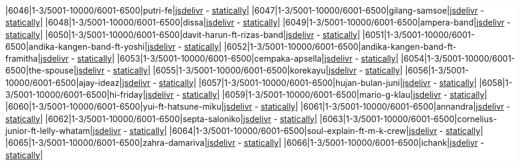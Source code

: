 |6046|1-3/5001-10000/6001-6500|putri-fe|[jsdelivr](https://cdn.jsdelivr.net/gh/dbchord/png-old-a-600x600_1-3/5001-10000/6001-6500/putri-fe.png) - [statically](https://cdn.statically.io/gh/dbchord/png-old-a-600x600_1-3/img/5001-10000/6001-6500/putri-fe.png)|
|6047|1-3/5001-10000/6001-6500|gilang-samsoe|[jsdelivr](https://cdn.jsdelivr.net/gh/dbchord/png-old-a-600x600_1-3/5001-10000/6001-6500/gilang-samsoe.png) - [statically](https://cdn.statically.io/gh/dbchord/png-old-a-600x600_1-3/img/5001-10000/6001-6500/gilang-samsoe.png)|
|6048|1-3/5001-10000/6001-6500|dissa|[jsdelivr](https://cdn.jsdelivr.net/gh/dbchord/png-old-a-600x600_1-3/5001-10000/6001-6500/dissa.png) - [statically](https://cdn.statically.io/gh/dbchord/png-old-a-600x600_1-3/img/5001-10000/6001-6500/dissa.png)|
|6049|1-3/5001-10000/6001-6500|ampera-band|[jsdelivr](https://cdn.jsdelivr.net/gh/dbchord/png-old-a-600x600_1-3/5001-10000/6001-6500/ampera-band.png) - [statically](https://cdn.statically.io/gh/dbchord/png-old-a-600x600_1-3/img/5001-10000/6001-6500/ampera-band.png)|
|6050|1-3/5001-10000/6001-6500|davit-harun-ft-rizas-band|[jsdelivr](https://cdn.jsdelivr.net/gh/dbchord/png-old-a-600x600_1-3/5001-10000/6001-6500/davit-harun-ft-rizas-band.png) - [statically](https://cdn.statically.io/gh/dbchord/png-old-a-600x600_1-3/img/5001-10000/6001-6500/davit-harun-ft-rizas-band.png)|
|6051|1-3/5001-10000/6001-6500|andika-kangen-band-ft-yoshi|[jsdelivr](https://cdn.jsdelivr.net/gh/dbchord/png-old-a-600x600_1-3/5001-10000/6001-6500/andika-kangen-band-ft-yoshi.png) - [statically](https://cdn.statically.io/gh/dbchord/png-old-a-600x600_1-3/img/5001-10000/6001-6500/andika-kangen-band-ft-yoshi.png)|
|6052|1-3/5001-10000/6001-6500|andika-kangen-band-ft-framitha|[jsdelivr](https://cdn.jsdelivr.net/gh/dbchord/png-old-a-600x600_1-3/5001-10000/6001-6500/andika-kangen-band-ft-framitha.png) - [statically](https://cdn.statically.io/gh/dbchord/png-old-a-600x600_1-3/img/5001-10000/6001-6500/andika-kangen-band-ft-framitha.png)|
|6053|1-3/5001-10000/6001-6500|cempaka-apsella|[jsdelivr](https://cdn.jsdelivr.net/gh/dbchord/png-old-a-600x600_1-3/5001-10000/6001-6500/cempaka-apsella.png) - [statically](https://cdn.statically.io/gh/dbchord/png-old-a-600x600_1-3/img/5001-10000/6001-6500/cempaka-apsella.png)|
|6054|1-3/5001-10000/6001-6500|the-spouse|[jsdelivr](https://cdn.jsdelivr.net/gh/dbchord/png-old-a-600x600_1-3/5001-10000/6001-6500/the-spouse.png) - [statically](https://cdn.statically.io/gh/dbchord/png-old-a-600x600_1-3/img/5001-10000/6001-6500/the-spouse.png)|
|6055|1-3/5001-10000/6001-6500|korekayu|[jsdelivr](https://cdn.jsdelivr.net/gh/dbchord/png-old-a-600x600_1-3/5001-10000/6001-6500/korekayu.png) - [statically](https://cdn.statically.io/gh/dbchord/png-old-a-600x600_1-3/img/5001-10000/6001-6500/korekayu.png)|
|6056|1-3/5001-10000/6001-6500|ajay-ideaz|[jsdelivr](https://cdn.jsdelivr.net/gh/dbchord/png-old-a-600x600_1-3/5001-10000/6001-6500/ajay-ideaz.png) - [statically](https://cdn.statically.io/gh/dbchord/png-old-a-600x600_1-3/img/5001-10000/6001-6500/ajay-ideaz.png)|
|6057|1-3/5001-10000/6001-6500|hujan-bulan-juni|[jsdelivr](https://cdn.jsdelivr.net/gh/dbchord/png-old-a-600x600_1-3/5001-10000/6001-6500/hujan-bulan-juni.png) - [statically](https://cdn.statically.io/gh/dbchord/png-old-a-600x600_1-3/img/5001-10000/6001-6500/hujan-bulan-juni.png)|
|6058|1-3/5001-10000/6001-6500|hi-friday|[jsdelivr](https://cdn.jsdelivr.net/gh/dbchord/png-old-a-600x600_1-3/5001-10000/6001-6500/hi-friday.png) - [statically](https://cdn.statically.io/gh/dbchord/png-old-a-600x600_1-3/img/5001-10000/6001-6500/hi-friday.png)|
|6059|1-3/5001-10000/6001-6500|mario-g-klau|[jsdelivr](https://cdn.jsdelivr.net/gh/dbchord/png-old-a-600x600_1-3/5001-10000/6001-6500/mario-g-klau.png) - [statically](https://cdn.statically.io/gh/dbchord/png-old-a-600x600_1-3/img/5001-10000/6001-6500/mario-g-klau.png)|
|6060|1-3/5001-10000/6001-6500|yui-ft-hatsune-miku|[jsdelivr](https://cdn.jsdelivr.net/gh/dbchord/png-old-a-600x600_1-3/5001-10000/6001-6500/yui-ft-hatsune-miku.png) - [statically](https://cdn.statically.io/gh/dbchord/png-old-a-600x600_1-3/img/5001-10000/6001-6500/yui-ft-hatsune-miku.png)|
|6061|1-3/5001-10000/6001-6500|annandra|[jsdelivr](https://cdn.jsdelivr.net/gh/dbchord/png-old-a-600x600_1-3/5001-10000/6001-6500/annandra.png) - [statically](https://cdn.statically.io/gh/dbchord/png-old-a-600x600_1-3/img/5001-10000/6001-6500/annandra.png)|
|6062|1-3/5001-10000/6001-6500|septa-saloniko|[jsdelivr](https://cdn.jsdelivr.net/gh/dbchord/png-old-a-600x600_1-3/5001-10000/6001-6500/septa-saloniko.png) - [statically](https://cdn.statically.io/gh/dbchord/png-old-a-600x600_1-3/img/5001-10000/6001-6500/septa-saloniko.png)|
|6063|1-3/5001-10000/6001-6500|cornelius-junior-ft-lelly-whatam|[jsdelivr](https://cdn.jsdelivr.net/gh/dbchord/png-old-a-600x600_1-3/5001-10000/6001-6500/cornelius-junior-ft-lelly-whatam.png) - [statically](https://cdn.statically.io/gh/dbchord/png-old-a-600x600_1-3/img/5001-10000/6001-6500/cornelius-junior-ft-lelly-whatam.png)|
|6064|1-3/5001-10000/6001-6500|soul-explain-ft-m-k-crew|[jsdelivr](https://cdn.jsdelivr.net/gh/dbchord/png-old-a-600x600_1-3/5001-10000/6001-6500/soul-explain-ft-m-k-crew.png) - [statically](https://cdn.statically.io/gh/dbchord/png-old-a-600x600_1-3/img/5001-10000/6001-6500/soul-explain-ft-m-k-crew.png)|
|6065|1-3/5001-10000/6001-6500|zahra-damariva|[jsdelivr](https://cdn.jsdelivr.net/gh/dbchord/png-old-a-600x600_1-3/5001-10000/6001-6500/zahra-damariva.png) - [statically](https://cdn.statically.io/gh/dbchord/png-old-a-600x600_1-3/img/5001-10000/6001-6500/zahra-damariva.png)|
|6066|1-3/5001-10000/6001-6500|ichank|[jsdelivr](https://cdn.jsdelivr.net/gh/dbchord/png-old-a-600x600_1-3/5001-10000/6001-6500/ichank.png) - [statically](https://cdn.statically.io/gh/dbchord/png-old-a-600x600_1-3/img/5001-10000/6001-6500/ichank.png)|